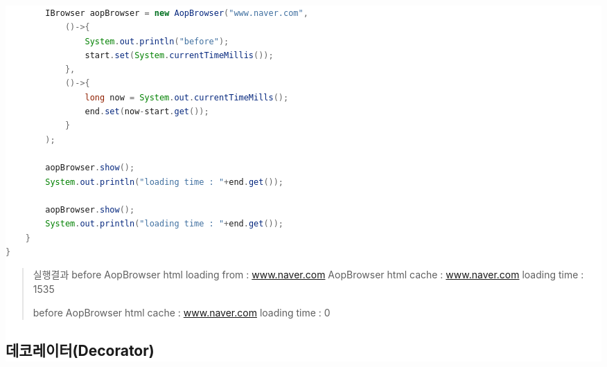 ```java 
		IBrowser aopBrowser = new AopBrowser("www.naver.com",
			()->{
				System.out.println("before");
				start.set(System.currentTimeMillis());
			},
			()->{
				long now = System.out.currentTimeMills();
				end.set(now-start.get());	
			}
		);

		aopBrowser.show();
		System.out.println("loading time : "+end.get());

		aopBrowser.show();
		System.out.println("loading time : "+end.get());
	}
}
```

> 실행결과 
> before
> AopBrowser html loading from : www.naver.com
> AopBrowser html cache : www.naver.com
> loading time : 1535
> 
> before
> AopBrowser html cache : www.naver.com
> loading time : 0




## 데코레이터(Decorator)
